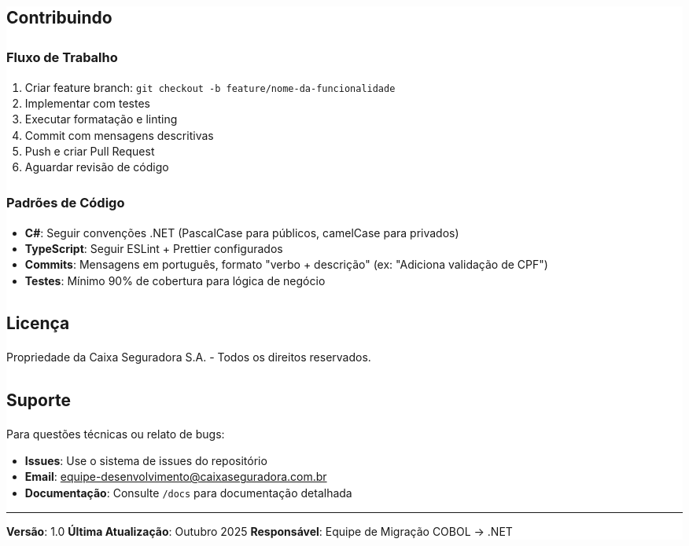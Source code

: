 ## Contribuindo

### Fluxo de Trabalho

1. Criar feature branch: `git checkout -b feature/nome-da-funcionalidade`
2. Implementar com testes
3. Executar formatação e linting
4. Commit com mensagens descritivas
5. Push e criar Pull Request
6. Aguardar revisão de código

### Padrões de Código

- **C#**: Seguir convenções .NET (PascalCase para públicos, camelCase para privados)
- **TypeScript**: Seguir ESLint + Prettier configurados
- **Commits**: Mensagens em português, formato "verbo + descrição" (ex: "Adiciona validação de CPF")
- **Testes**: Mínimo 90% de cobertura para lógica de negócio

## Licença

Propriedade da Caixa Seguradora S.A. - Todos os direitos reservados.

## Suporte

Para questões técnicas ou relato de bugs:
- **Issues**: Use o sistema de issues do repositório
- **Email**: equipe-desenvolvimento@caixaseguradora.com.br
- **Documentação**: Consulte `/docs` para documentação detalhada

---

**Versão**: 1.0
**Última Atualização**: Outubro 2025
**Responsável**: Equipe de Migração COBOL → .NET
